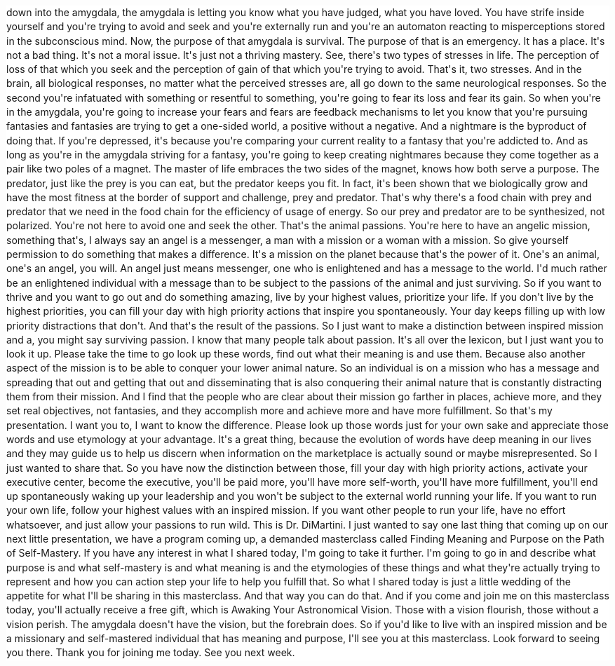 down into the amygdala, the amygdala is letting you know what you have judged, what you have loved. You have strife inside yourself and you're trying to avoid and seek and you're externally run and you're an automaton reacting to misperceptions stored in the subconscious mind. Now, the purpose of that amygdala is survival. The purpose of that is an emergency. It has a place. It's not a bad thing. It's not a moral issue. It's just not a thriving mastery. See, there's two types of stresses in life. The perception of loss of that which you seek and the perception of gain of that which you're trying to avoid. That's it, two stresses. And in the brain, all biological responses, no matter what the perceived stresses are, all go down to the same neurological responses. So the second you're infatuated with something or resentful to something, you're going to fear its loss and fear its gain. So when you're in the amygdala, you're going to increase your fears and fears are feedback mechanisms to let you know that you're pursuing fantasies and fantasies are trying to get a one-sided world, a positive without a negative. And a nightmare is the byproduct of doing that. If you're depressed, it's because you're comparing your current reality to a fantasy that you're addicted to. And as long as you're in the amygdala striving for a fantasy, you're going to keep creating nightmares because they come together as a pair like two poles of a magnet. The master of life embraces the two sides of the magnet, knows how both serve a purpose. The predator, just like the prey is you can eat, but the predator keeps you fit. In fact, it's been shown that we biologically grow and have the most fitness at the border of support and challenge, prey and predator. That's why there's a food chain with prey and predator that we need in the food chain for the efficiency of usage of energy. So our prey and predator are to be synthesized, not polarized. You're not here to avoid one and seek the other. That's the animal passions. You're here to have an angelic mission, something that's, I always say an angel is a messenger, a man with a mission or a woman with a mission. So give yourself permission to do something that makes a difference. It's a mission on the planet because that's the power of it. One's an animal, one's an angel, you will. An angel just means messenger, one who is enlightened and has a message to the world. I'd much rather be an enlightened individual with a message than to be subject to the passions of the animal and just surviving. So if you want to thrive and you want to go out and do something amazing, live by your highest values, prioritize your life. If you don't live by the highest priorities, you can fill your day with high priority actions that inspire you spontaneously. Your day keeps filling up with low priority distractions that don't. And that's the result of the passions. So I just want to make a distinction between inspired mission and a, you might say surviving passion. I know that many people talk about passion. It's all over the lexicon, but I just want you to look it up. Please take the time to go look up these words, find out what their meaning is and use them. Because also another aspect of the mission is to be able to conquer your lower animal nature. So an individual is on a mission who has a message and spreading that out and getting that out and disseminating that is also conquering their animal nature that is constantly distracting them from their mission. And I find that the people who are clear about their mission go farther in places, achieve more, and they set real objectives, not fantasies, and they accomplish more and achieve more and have more fulfillment. So that's my presentation. I want you to, I want to know the difference. Please look up those words just for your own sake and appreciate those words and use etymology at your advantage. It's a great thing, because the evolution of words have deep meaning in our lives and they may guide us to help us discern when information on the marketplace is actually sound or maybe misrepresented. So I just wanted to share that. So you have now the distinction between those, fill your day with high priority actions, activate your executive center, become the executive, you'll be paid more, you'll have more self-worth, you'll have more fulfillment, you'll end up spontaneously waking up your leadership and you won't be subject to the external world running your life. If you want to run your own life, follow your highest values with an inspired mission. If you want other people to run your life, have no effort whatsoever, and just allow your passions to run wild. This is Dr. DiMartini. I just wanted to say one last thing that coming up on our next little presentation, we have a program coming up, a demanded masterclass called Finding Meaning and Purpose on the Path of Self-Mastery. If you have any interest in what I shared today, I'm going to take it further. I'm going to go in and describe what purpose is and what self-mastery is and what meaning is and the etymologies of these things and what they're actually trying to represent and how you can action step your life to help you fulfill that. So what I shared today is just a little wedding of the appetite for what I'll be sharing in this masterclass. And that way you can do that. And if you come and join me on this masterclass today, you'll actually receive a free gift, which is Awaking Your Astronomical Vision. Those with a vision flourish, those without a vision perish. The amygdala doesn't have the vision, but the forebrain does. So if you'd like to live with an inspired mission and be a missionary and self-mastered individual that has meaning and purpose, I'll see you at this masterclass. Look forward to seeing you there. Thank you for joining me today. See you next week.